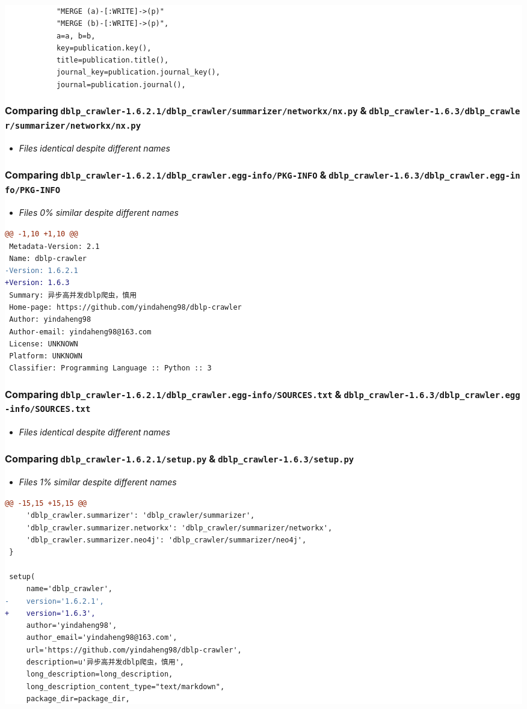 ```diff
            "MERGE (a)-[:WRITE]->(p)"
            "MERGE (b)-[:WRITE]->(p)",
            a=a, b=b,
            key=publication.key(),
            title=publication.title(),
            journal_key=publication.journal_key(),
            journal=publication.journal(),
```

### Comparing `dblp_crawler-1.6.2.1/dblp_crawler/summarizer/networkx/nx.py` & `dblp_crawler-1.6.3/dblp_crawler/summarizer/networkx/nx.py`

 * *Files identical despite different names*

### Comparing `dblp_crawler-1.6.2.1/dblp_crawler.egg-info/PKG-INFO` & `dblp_crawler-1.6.3/dblp_crawler.egg-info/PKG-INFO`

 * *Files 0% similar despite different names*

```diff
@@ -1,10 +1,10 @@
 Metadata-Version: 2.1
 Name: dblp-crawler
-Version: 1.6.2.1
+Version: 1.6.3
 Summary: 异步高并发dblp爬虫，慎用
 Home-page: https://github.com/yindaheng98/dblp-crawler
 Author: yindaheng98
 Author-email: yindaheng98@163.com
 License: UNKNOWN
 Platform: UNKNOWN
 Classifier: Programming Language :: Python :: 3
```

### Comparing `dblp_crawler-1.6.2.1/dblp_crawler.egg-info/SOURCES.txt` & `dblp_crawler-1.6.3/dblp_crawler.egg-info/SOURCES.txt`

 * *Files identical despite different names*

### Comparing `dblp_crawler-1.6.2.1/setup.py` & `dblp_crawler-1.6.3/setup.py`

 * *Files 1% similar despite different names*

```diff
@@ -15,15 +15,15 @@
     'dblp_crawler.summarizer': 'dblp_crawler/summarizer',
     'dblp_crawler.summarizer.networkx': 'dblp_crawler/summarizer/networkx',
     'dblp_crawler.summarizer.neo4j': 'dblp_crawler/summarizer/neo4j',
 }
 
 setup(
     name='dblp_crawler',
-    version='1.6.2.1',
+    version='1.6.3',
     author='yindaheng98',
     author_email='yindaheng98@163.com',
     url='https://github.com/yindaheng98/dblp-crawler',
     description=u'异步高并发dblp爬虫，慎用',
     long_description=long_description,
     long_description_content_type="text/markdown",
     package_dir=package_dir,
```